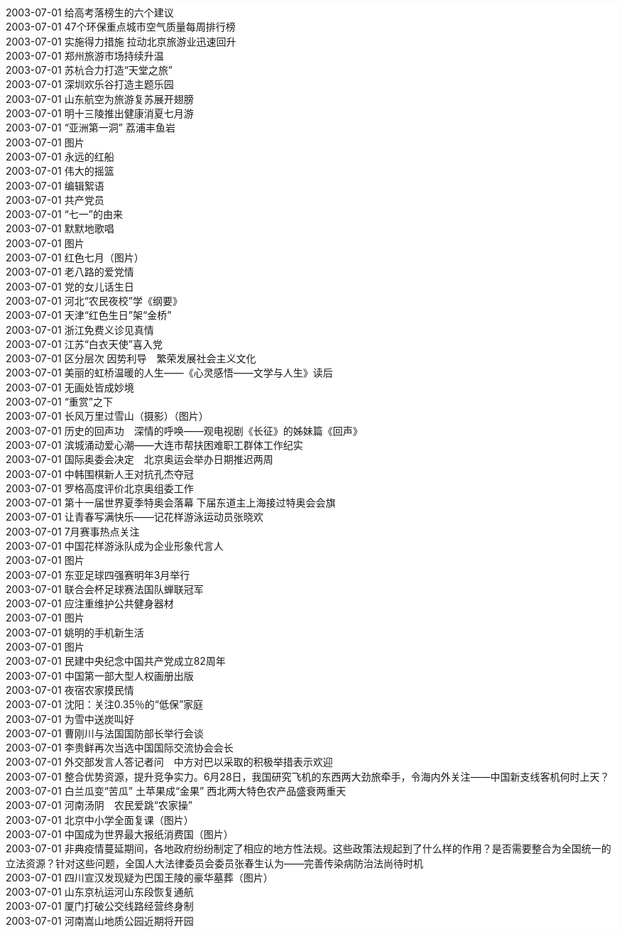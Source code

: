 2003-07-01 给高考落榜生的六个建议  
2003-07-01 47个环保重点城市空气质量每周排行榜  
2003-07-01 实施得力措施  拉动北京旅游业迅速回升  
2003-07-01 郑州旅游市场持续升温  
2003-07-01 苏杭合力打造“天堂之旅”  
2003-07-01 深圳欢乐谷打造主题乐园  
2003-07-01 山东航空为旅游复苏展开翅膀  
2003-07-01 明十三陵推出健康消夏七月游  
2003-07-01 “亚洲第一洞”  荔浦丰鱼岩  
2003-07-01 图片  
2003-07-01 永远的红船  
2003-07-01 伟大的摇篮  
2003-07-01 编辑絮语  
2003-07-01 共产党员  
2003-07-01 “七一”的由来  
2003-07-01 默默地歌唱  
2003-07-01 图片  
2003-07-01 红色七月（图片）  
2003-07-01 老八路的爱党情  
2003-07-01 党的女儿话生日  
2003-07-01 河北“农民夜校”学《纲要》  
2003-07-01 天津“红色生日”架“金桥”  
2003-07-01 浙江免费义诊见真情  
2003-07-01 江苏“白衣天使”喜入党  
2003-07-01 区分层次  因势利导　繁荣发展社会主义文化  
2003-07-01 美丽的虹桥温暖的人生——《心灵感悟——文学与人生》读后  
2003-07-01 无画处皆成妙境  
2003-07-01 “重赏”之下  
2003-07-01 长风万里过雪山（摄影）（图片）  
2003-07-01 历史的回声功　深情的呼唤——观电视剧《长征》的姊妹篇《回声》  
2003-07-01 滨城涌动爱心潮——大连市帮扶困难职工群体工作纪实  
2003-07-01 国际奥委会决定　北京奥运会举办日期推迟两周  
2003-07-01 中韩围棋新人王对抗孔杰夺冠  
2003-07-01 罗格高度评价北京奥组委工作  
2003-07-01 第十一届世界夏季特奥会落幕  下届东道主上海接过特奥会会旗  
2003-07-01 让青春写满快乐——记花样游泳运动员张晓欢  
2003-07-01 7月赛事热点关注  
2003-07-01 中国花样游泳队成为企业形象代言人  
2003-07-01 图片  
2003-07-01 东亚足球四强赛明年3月举行  
2003-07-01 联合会杯足球赛法国队蝉联冠军  
2003-07-01 应注重维护公共健身器材  
2003-07-01 图片  
2003-07-01 姚明的手机新生活  
2003-07-01 图片  
2003-07-01 民建中央纪念中国共产党成立82周年  
2003-07-01 中国第一部大型人权画册出版  
2003-07-01 夜宿农家摸民情  
2003-07-01 沈阳：关注0.35％的“低保”家庭  
2003-07-01 为雪中送炭叫好  
2003-07-01 曹刚川与法国国防部长举行会谈  
2003-07-01 李贵鲜再次当选中国国际交流协会会长  
2003-07-01 外交部发言人答记者问　中方对巴以采取的积极举措表示欢迎  
2003-07-01 整合优势资源，提升竞争实力。6月28日，我国研究飞机的东西两大劲旅牵手，令海内外关注——中国新支线客机何时上天？  
2003-07-01 白兰瓜变“苦瓜”  土苹果成“金果”  西北两大特色农产品盛衰两重天  
2003-07-01 河南汤阴　农民爱跳“农家操”  
2003-07-01 北京中小学全面复课（图片）  
2003-07-01 中国成为世界最大报纸消费国（图片）  
2003-07-01 非典疫情蔓延期间，各地政府纷纷制定了相应的地方性法规。这些政策法规起到了什么样的作用？是否需要整合为全国统一的立法资源？针对这些问题，全国人大法律委员会委员张春生认为——完善传染病防治法尚待时机  
2003-07-01 四川宣汉发现疑为巴国王陵的豪华墓葬（图片）  
2003-07-01 山东京杭运河山东段恢复通航  
2003-07-01 厦门打破公交线路经营终身制  
2003-07-01 河南嵩山地质公园近期将开园  